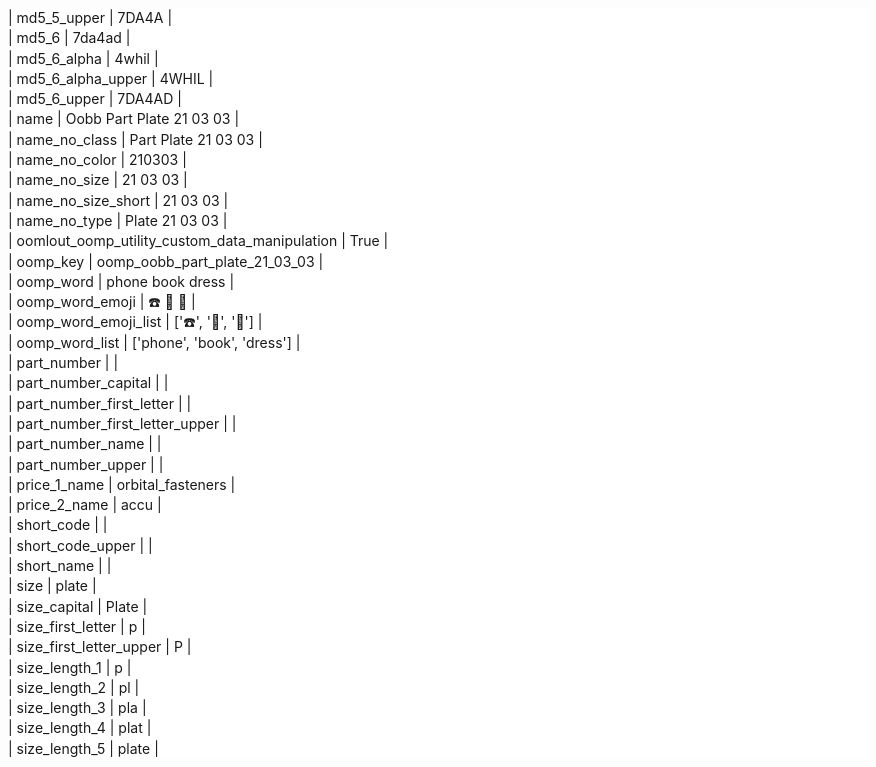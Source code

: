 | md5_5_upper | 7DA4A |  
| md5_6 | 7da4ad |  
| md5_6_alpha | 4whil |  
| md5_6_alpha_upper | 4WHIL |  
| md5_6_upper | 7DA4AD |  
| name | Oobb Part Plate 21 03 03 |  
| name_no_class | Part Plate 21 03 03 |  
| name_no_color | 210303 |  
| name_no_size | 21 03 03 |  
| name_no_size_short | 21 03 03 |  
| name_no_type | Plate 21 03 03 |  
| oomlout_oomp_utility_custom_data_manipulation | True |  
| oomp_key | oomp_oobb_part_plate_21_03_03 |  
| oomp_word | phone book dress |  
| oomp_word_emoji | :phone: :book: :dress: |  
| oomp_word_emoji_list | [':phone:', ':book:', ':dress:'] |  
| oomp_word_list | ['phone', 'book', 'dress'] |  
| part_number |  |  
| part_number_capital |  |  
| part_number_first_letter |  |  
| part_number_first_letter_upper |  |  
| part_number_name |  |  
| part_number_upper |  |  
| price_1_name | orbital_fasteners |  
| price_2_name | accu |  
| short_code |  |  
| short_code_upper |  |  
| short_name |  |  
| size | plate |  
| size_capital | Plate |  
| size_first_letter | p |  
| size_first_letter_upper | P |  
| size_length_1 | p |  
| size_length_2 | pl |  
| size_length_3 | pla |  
| size_length_4 | plat |  
| size_length_5 | plate |  